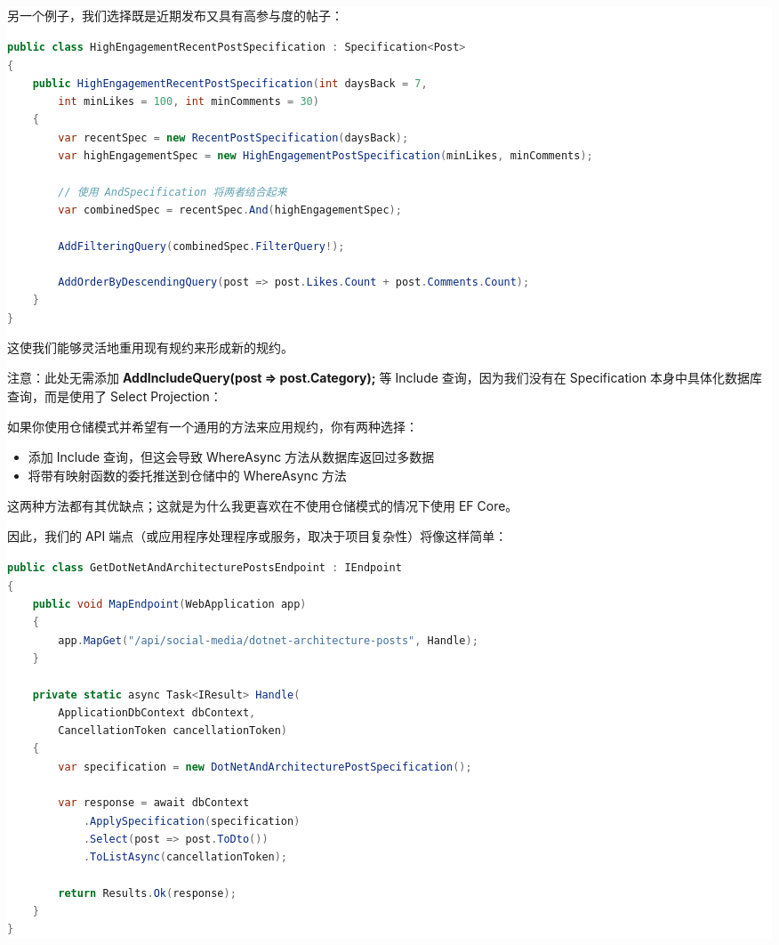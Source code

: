 另一个例子，我们选择既是近期发布又具有高参与度的帖子：

```csharp
public class HighEngagementRecentPostSpecification : Specification<Post>
{
    public HighEngagementRecentPostSpecification(int daysBack = 7,
        int minLikes = 100, int minComments = 30)
    {
        var recentSpec = new RecentPostSpecification(daysBack);
        var highEngagementSpec = new HighEngagementPostSpecification(minLikes, minComments);

        // 使用 AndSpecification 将两者结合起来
        var combinedSpec = recentSpec.And(highEngagementSpec);

        AddFilteringQuery(combinedSpec.FilterQuery!);

        AddOrderByDescendingQuery(post => post.Likes.Count + post.Comments.Count);
    }
}
```

这使我们能够灵活地重用现有规约来形成新的规约。

注意：此处无需添加 **AddIncludeQuery(post => post.Category);** 等 Include 查询，因为我们没有在 Specification 本身中具体化数据库查询，而是使用了 Select Projection：

如果你使用仓储模式并希望有一个通用的方法来应用规约，你有两种选择：

- 添加 Include 查询，但这会导致 WhereAsync 方法从数据库返回过多数据
- 将带有映射函数的委托推送到仓储中的 WhereAsync 方法

这两种方法都有其优缺点；这就是为什么我更喜欢在不使用仓储模式的情况下使用 EF Core。

因此，我们的 API 端点（或应用程序处理程序或服务，取决于项目复杂性）将像这样简单：

```csharp
public class GetDotNetAndArchitecturePostsEndpoint : IEndpoint
{
    public void MapEndpoint(WebApplication app)
    {
        app.MapGet("/api/social-media/dotnet-architecture-posts", Handle);
    }

    private static async Task<IResult> Handle(
        ApplicationDbContext dbContext,
        CancellationToken cancellationToken)
    {
        var specification = new DotNetAndArchitecturePostSpecification();

        var response = await dbContext
            .ApplySpecification(specification)
            .Select(post => post.ToDto())
            .ToListAsync(cancellationToken);

        return Results.Ok(response);
    }
}
```
